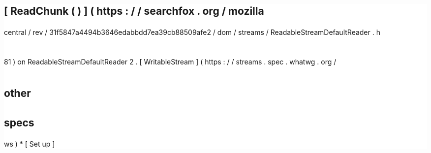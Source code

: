 [
ReadChunk
(
)
]
(
https
:
/
/
searchfox
.
org
/
mozilla
-
central
/
rev
/
31f5847a4494b3646edabbdd7ea39cb88509afe2
/
dom
/
streams
/
ReadableStreamDefaultReader
.
h
#
81
)
on
ReadableStreamDefaultReader
2
.
[
WritableStream
]
(
https
:
/
/
streams
.
spec
.
whatwg
.
org
/
#
other
-
specs
-
ws
)
*
[
Set
up
]